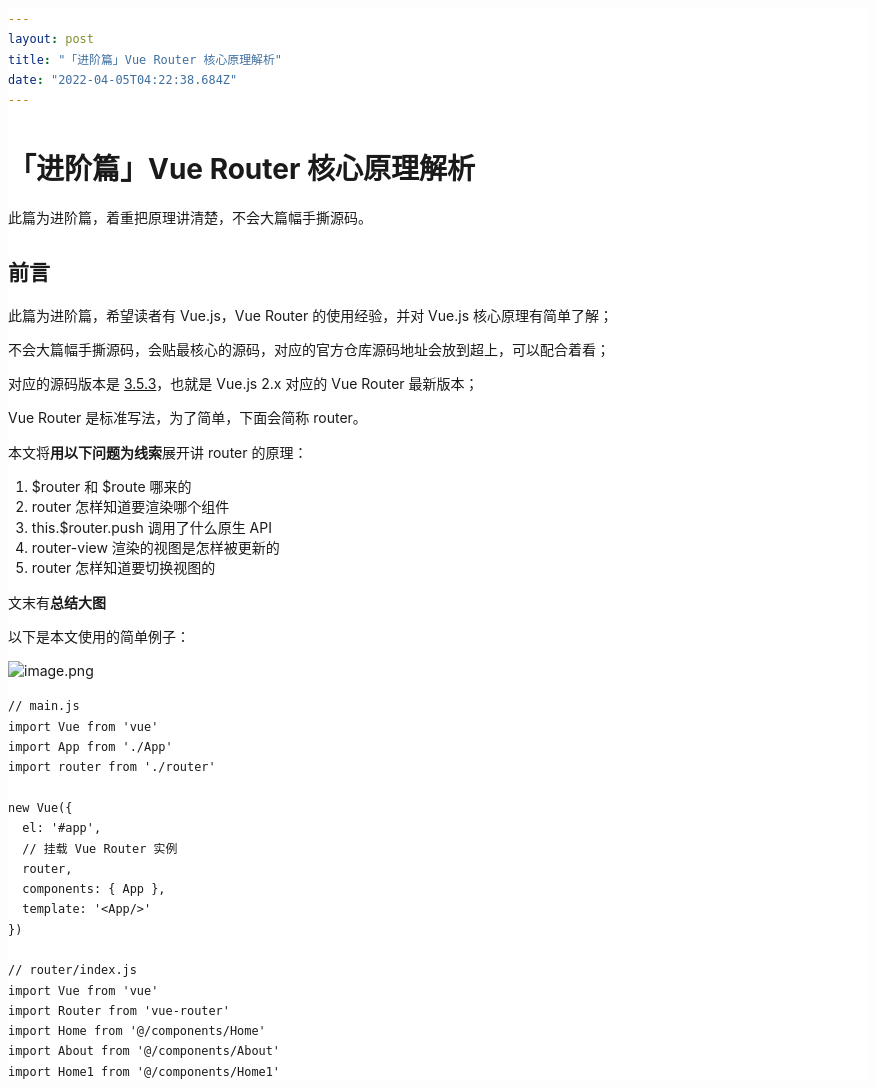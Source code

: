 ```yaml
---
layout: post
title: "「进阶篇」Vue Router 核心原理解析"
date: "2022-04-05T04:22:38.684Z"
---
```

「进阶篇」Vue Router 核心原理解析
======================

此篇为进阶篇，着重把原理讲清楚，不会大篇幅手撕源码。

前言
--

此篇为进阶篇，希望读者有 Vue.js，Vue Router 的使用经验，并对 Vue.js 核心原理有简单了解；

不会大篇幅手撕源码，会贴最核心的源码，对应的官方仓库源码地址会放到超上，可以配合着看；

对应的源码版本是 [3.5.3](https://github.com/vuejs/vue-router)，也就是 Vue.js 2.x 对应的 Vue Router 最新版本；

Vue Router 是标准写法，为了简单，下面会简称 router。

本文将**用以下问题为线索**展开讲 router 的原理：

1.  $router 和 $route 哪来的
2.  router 怎样知道要渲染哪个组件
3.  this.$router.push 调用了什么原生 API
4.  router-view 渲染的视图是怎样被更新的
5.  router 怎样知道要切换视图的

文末有**总结大图**

以下是本文使用的简单例子：

![image.png](https://p3-juejin.byteimg.com/tos-cn-i-k3u1fbpfcp/0f96d157981f49c49ddcd7cd3faf6039~tplv-k3u1fbpfcp-watermark.image?)

    // main.js
    import Vue from 'vue'
    import App from './App'
    import router from './router'
    
    new Vue({
      el: '#app',
      // 挂载 Vue Router 实例
      router,
      components: { App },
      template: '<App/>'
    })
    
    // router/index.js
    import Vue from 'vue'
    import Router from 'vue-router'
    import Home from '@/components/Home'
    import About from '@/components/About'
    import Home1 from '@/components/Home1'
    
